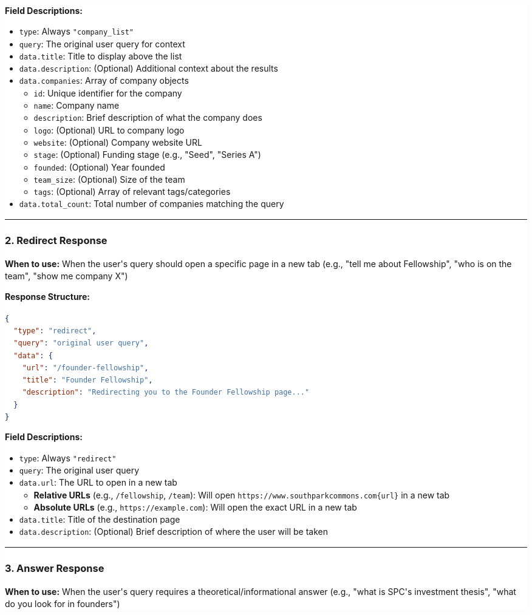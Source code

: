 **Field Descriptions:**
- `type`: Always `"company_list"`
- `query`: The original user query for context
- `data.title`: Title to display above the list
- `data.description`: (Optional) Additional context about the results
- `data.companies`: Array of company objects
  - `id`: Unique identifier for the company
  - `name`: Company name
  - `description`: Brief description of what the company does
  - `logo`: (Optional) URL to company logo
  - `website`: (Optional) Company website URL
  - `stage`: (Optional) Funding stage (e.g., "Seed", "Series A")
  - `founded`: (Optional) Year founded
  - `team_size`: (Optional) Size of the team
  - `tags`: (Optional) Array of relevant tags/categories
- `data.total_count`: Total number of companies matching the query

---

### 2. Redirect Response

**When to use:** When the user's query should open a specific page in a new tab (e.g., "tell me about Fellowship", "who is on the team", "show me company X")

**Response Structure:**
```json
{
  "type": "redirect",
  "query": "original user query",
  "data": {
    "url": "/founder-fellowship",
    "title": "Founder Fellowship",
    "description": "Redirecting you to the Founder Fellowship page..."
  }
}
```

**Field Descriptions:**
- `type`: Always `"redirect"`
- `query`: The original user query
- `data.url`: The URL to open in a new tab
  - **Relative URLs** (e.g., `/fellowship`, `/team`): Will open `https://www.southparkcommons.com{url}` in a new tab
  - **Absolute URLs** (e.g., `https://example.com`): Will open the exact URL in a new tab
- `data.title`: Title of the destination page
- `data.description`: (Optional) Brief description of where the user will be taken

---

### 3. Answer Response

**When to use:** When the user's query requires a theoretical/informational answer (e.g., "what is SPC's investment thesis", "what do you look for in founders")
